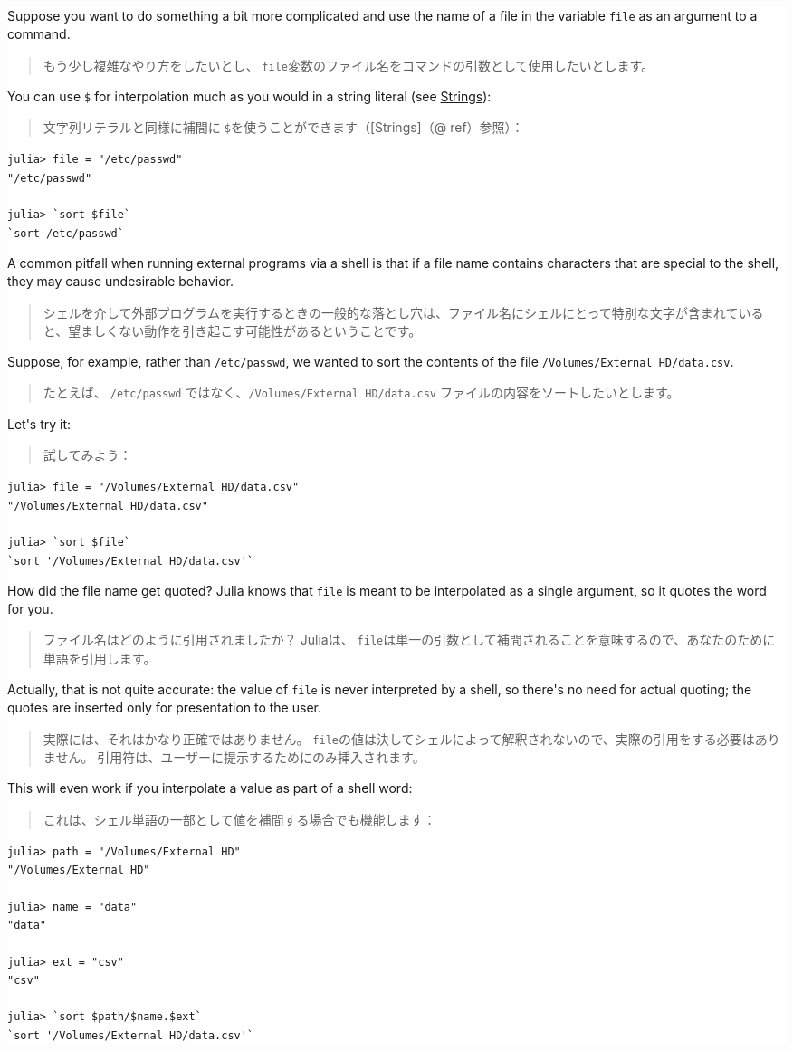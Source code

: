 

Suppose you want to do something a bit more complicated and use the name of a file in the variable `file` as an argument to a command. 
> もう少し複雑なやり方をしたいとし、 `file`変数のファイル名をコマンドの引数として使用したいとします。


You can use `$` for interpolation much as you would in a string literal (see [Strings](@ref)):
> 文字列リテラルと同様に補間に `$`を使うことができます（[Strings]（@ ref）参照）：


```jldoctest
julia> file = "/etc/passwd"
"/etc/passwd"

julia> `sort $file`
`sort /etc/passwd`
```


A common pitfall when running external programs via a shell is that if a file name contains characters that are special to the shell, they may cause undesirable behavior. 
> シェルを介して外部プログラムを実行するときの一般的な落とし穴は、ファイル名にシェルにとって特別な文字が含まれていると、望ましくない動作を引き起こす可能性があるということです。


Suppose, for example, rather than `/etc/passwd`, we wanted to sort the contents of the file `/Volumes/External HD/data.csv`.
> たとえば、 `/etc/passwd` ではなく、`/Volumes/External HD/data.csv` ファイルの内容をソートしたいとします。


Let's try it:
> 試してみよう：


```jldoctest
julia> file = "/Volumes/External HD/data.csv"
"/Volumes/External HD/data.csv"

julia> `sort $file`
`sort '/Volumes/External HD/data.csv'`
```


How did the file name get quoted? Julia knows that `file` is meant to be interpolated as a single argument, so it quotes the word for you. 
> ファイル名はどのように引用されましたか？ Juliaは、 `file`は単一の引数として補間されることを意味するので、あなたのために単語を引用します。


Actually, that is not quite accurate: the value of `file` is never interpreted by a shell, so there's no need for actual quoting; the quotes are inserted only for presentation to the user. 
> 実際には、それはかなり正確ではありません。 `file`の値は決してシェルによって解釈されないので、実際の引用をする必要はありません。 引用符は、ユーザーに提示するためにのみ挿入されます。


This will even work if you interpolate a value as part of a shell word:
> これは、シェル単語の一部として値を補間する場合でも機能します：


```jldoctest
julia> path = "/Volumes/External HD"
"/Volumes/External HD"

julia> name = "data"
"data"

julia> ext = "csv"
"csv"

julia> `sort $path/$name.$ext`
`sort '/Volumes/External HD/data.csv'`
```
